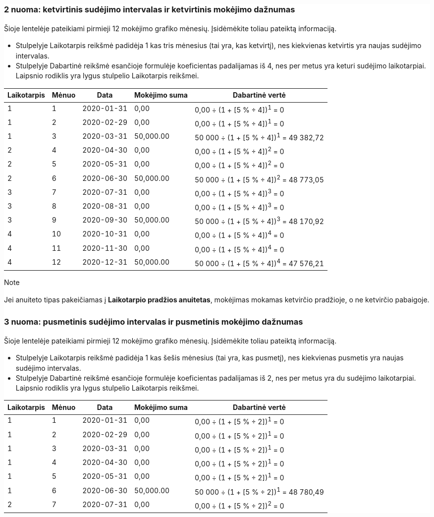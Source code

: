
### <a name="lease-2-quarterly-compounding-interval-and-quarterly-payment-frequency"></a>2 nuoma: ketvirtinis sudėjimo intervalas ir ketvirtinis mokėjimo dažnumas

Šioje lentelėje pateikiami pirmieji 12 mokėjimo grafiko mėnesių. Įsidėmėkite toliau pateiktą informaciją.

- Stulpelyje Laikotarpis reikšmė padidėja 1 kas tris mėnesius (tai yra, kas ketvirtį), nes kiekvienas ketvirtis yra naujas sudėjimo intervalas.
- Stulpelyje Dabartinė reikšmė esančioje formulėje koeficientas padalijamas iš 4, nes per metus yra keturi sudėjimo laikotarpiai. Laipsnio rodiklis yra lygus stulpelio Laikotarpis reikšmei.

| Laikotarpis | Mėnuo | Data       | Mokėjimo suma | Dabartinė vertė                                     |
|--------|-------|------------|----------------|---------------------------------------------------|
| 1      | 1     | 2020-01-31  | 0,00           | 0,00 ÷ (1 + \[5 % ÷ 4\])<sup>1</sup> = 0           |
| 1      | 2     | 2020-02-29  | 0,00           | 0,00 ÷ (1 + \[5 % ÷ 4\])<sup>1</sup> = 0           |
| 1      | 3     | 2020-03-31  | 50,000.00      | 50 000 ÷ (1 + \[5 % ÷ 4\])<sup>1</sup> = 49 382,72 |
| 2      | 4     | 2020-04-30  | 0,00           | 0,00 ÷ (1 + \[5 % ÷ 4\])<sup>2</sup> = 0           |
| 2      | 5     | 2020-05-31  | 0,00           | 0,00 ÷ (1 + \[5 % ÷ 4\])<sup>2</sup> = 0           |
| 2      | 6     | 2020-06-30  | 50,000.00      | 50 000 ÷ (1 + \[5 % ÷ 4\])<sup>2</sup> = 48 773,05 |
| 3      | 7     | 2020-07-31  | 0,00           | 0,00 ÷ (1 + \[5 % ÷ 4\])<sup>3</sup> = 0           |
| 3      | 8     | 2020-08-31  | 0,00           | 0,00 ÷ (1 + \[5 % ÷ 4\])<sup>3</sup> = 0           |
| 3      | 9     | 2020-09-30  | 50,000.00      | 50 000 ÷ (1 + \[5 % ÷ 4\])<sup>3</sup> = 48 170,92 |
| 4      | 10    | 2020-10-31 | 0,00           | 0,00 ÷ (1 + \[5 % ÷ 4\])<sup>4</sup> = 0           |
| 4      | 11    | 2020-11-30 | 0,00           | 0,00 ÷ (1 + \[5 % ÷ 4\])<sup>4</sup> = 0           |
| 4      | 12    | 2020-12-31 | 50,000.00      | 50 000 ÷ (1 + \[5 % ÷ 4\])<sup>4</sup> = 47 576,21 |

> [!NOTE]
> Jei anuiteto tipas pakeičiamas į **Laikotarpio pradžios anuitetas**, mokėjimas mokamas ketvirčio pradžioje, o ne ketvirčio pabaigoje.

### <a name="lease-3-semiannual-compounding-interval-and-semiannual-payment-frequency"></a>3 nuoma: pusmetinis sudėjimo intervalas ir pusmetinis mokėjimo dažnumas

Šioje lentelėje pateikiami pirmieji 12 mokėjimo grafiko mėnesių. Įsidėmėkite toliau pateiktą informaciją.

- Stulpelyje Laikotarpis reikšmė padidėja 1 kas šešis mėnesius (tai yra, kas pusmetį), nes kiekvienas pusmetis yra naujas sudėjimo intervalas.
- Stulpelyje Dabartinė reikšmė esančioje formulėje koeficientas padalijamas iš 2, nes per metus yra du sudėjimo laikotarpiai. Laipsnio rodiklis yra lygus stulpelio Laikotarpis reikšmei.

| Laikotarpis | Mėnuo | Data       | Mokėjimo suma | Dabartinė vertė                                     |
|--------|-------|------------|----------------|---------------------------------------------------|
| 1      | 1     | 2020-01-31  | 0,00           | 0,00 ÷ (1 + \[5 % ÷ 2\])<sup>1</sup> = 0           |
| 1      | 2     | 2020-02-29  | 0,00           | 0,00 ÷ (1 + \[5 % ÷ 2\])<sup>1</sup> = 0           |
| 1      | 3     | 2020-03-31  | 0,00           | 0,00 ÷ (1 + \[5 % ÷ 2\])<sup>1</sup> = 0           |
| 1      | 4     | 2020-04-30  | 0,00           | 0,00 ÷ (1 + \[5 % ÷ 2\])<sup>1</sup> = 0           |
| 1      | 5     | 2020-05-31  | 0,00           | 0,00 ÷ (1 + \[5 % ÷ 2\])<sup>1</sup> = 0           |
| 1      | 6     | 2020-06-30  | 50,000.00      | 50 000 ÷ (1 + \[5 % ÷ 2\])<sup>1</sup> = 48 780,49 |
| 2      | 7     | 2020-07-31  | 0,00           | 0,00 ÷ (1 + \[5 % ÷ 2\])<sup>2</sup> = 0           |
